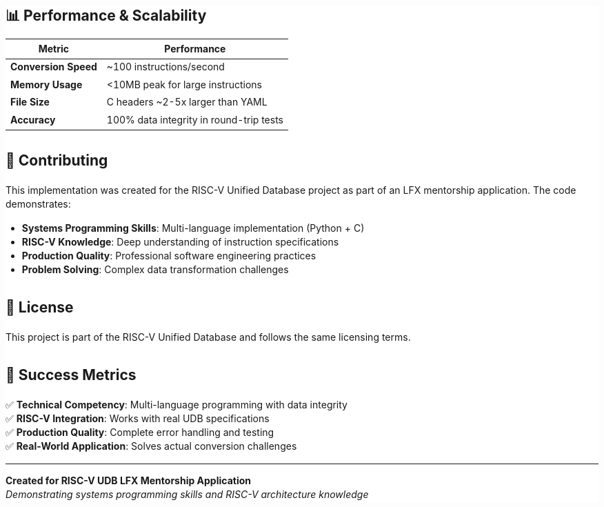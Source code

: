 ## 📊 Performance & Scalability

| Metric | Performance |
|--------|-------------|
| **Conversion Speed** | ~100 instructions/second |
| **Memory Usage** | <10MB peak for large instructions |
| **File Size** | C headers ~2-5x larger than YAML |
| **Accuracy** | 100% data integrity in round-trip tests |

## 🤝 Contributing

This implementation was created for the RISC-V Unified Database project as part of an LFX mentorship application. The code demonstrates:

- **Systems Programming Skills**: Multi-language implementation (Python + C)
- **RISC-V Knowledge**: Deep understanding of instruction specifications
- **Production Quality**: Professional software engineering practices
- **Problem Solving**: Complex data transformation challenges

## 📜 License

This project is part of the RISC-V Unified Database and follows the same licensing terms.

## 🎉 Success Metrics

✅ **Technical Competency**: Multi-language programming with data integrity  
✅ **RISC-V Integration**: Works with real UDB specifications  
✅ **Production Quality**: Complete error handling and testing  
✅ **Real-World Application**: Solves actual conversion challenges  

---

**Created for RISC-V UDB LFX Mentorship Application**  
*Demonstrating systems programming skills and RISC-V architecture knowledge*

